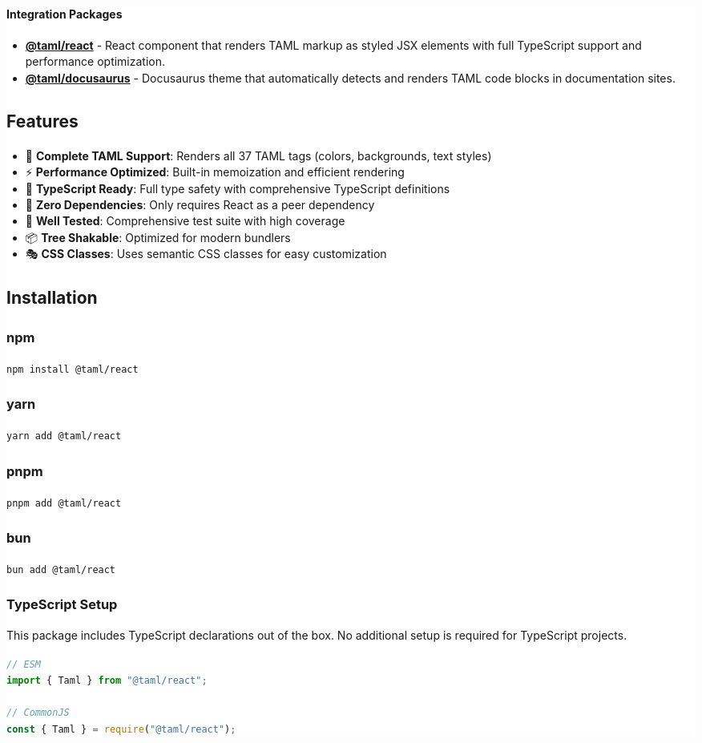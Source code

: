 #### Integration Packages

- **[@taml/react](https://github.com/suin/taml-react)** - React component that renders TAML markup as styled JSX elements with full TypeScript support and performance optimization.
- **[@taml/docusaurus](https://github.com/suin/taml-docusaurus)** - Docusaurus theme that automatically detects and renders TAML code blocks in documentation sites.

## Features

- 🎨 **Complete TAML Support**: Renders all 37 TAML tags (colors, backgrounds, text styles)
- ⚡ **Performance Optimized**: Built-in memoization and efficient rendering
- 🔧 **TypeScript Ready**: Full type safety with comprehensive TypeScript definitions
- 🎯 **Zero Dependencies**: Only requires React as a peer dependency
- 🧪 **Well Tested**: Comprehensive test suite with high coverage
- 📦 **Tree Shakable**: Optimized for modern bundlers
- 🎭 **CSS Classes**: Uses semantic CSS classes for easy customization

## Installation

### npm

```bash
npm install @taml/react
```

### yarn

```bash
yarn add @taml/react
```

### pnpm

```bash
pnpm add @taml/react
```

### bun

```bash
bun add @taml/react
```

### TypeScript Setup

This package includes TypeScript declarations out of the box. No additional setup is required for TypeScript projects.

```typescript
// ESM
import { Taml } from "@taml/react";

// CommonJS
const { Taml } = require("@taml/react");
```
